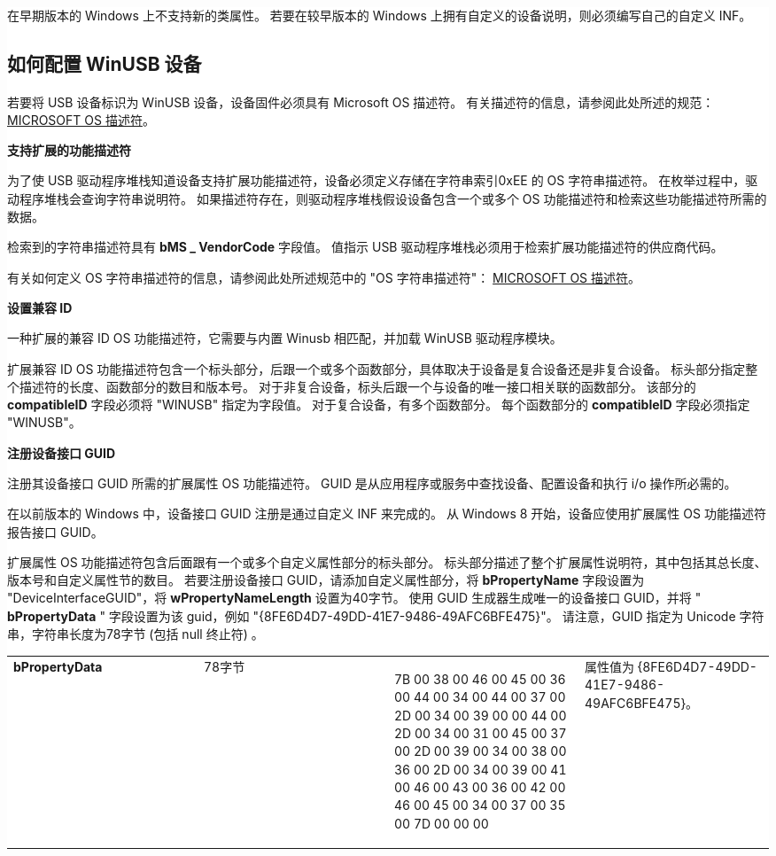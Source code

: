 在早期版本的 Windows 上不支持新的类属性。 若要在较早版本的 Windows 上拥有自定义的设备说明，则必须编写自己的自定义 INF。

## <a name="how-to-configure-a-winusb-device"></a>如何配置 WinUSB 设备


若要将 USB 设备标识为 WinUSB 设备，设备固件必须具有 Microsoft OS 描述符。 有关描述符的信息，请参阅此处所述的规范： [MICROSOFT OS 描述符](microsoft-defined-usb-descriptors.md)。

**支持扩展的功能描述符**

为了使 USB 驱动程序堆栈知道设备支持扩展功能描述符，设备必须定义存储在字符串索引0xEE 的 OS 字符串描述符。 在枚举过程中，驱动程序堆栈会查询字符串说明符。 如果描述符存在，则驱动程序堆栈假设设备包含一个或多个 OS 功能描述符和检索这些功能描述符所需的数据。

检索到的字符串描述符具有 **bMS \_ VendorCode** 字段值。 值指示 USB 驱动程序堆栈必须用于检索扩展功能描述符的供应商代码。

有关如何定义 OS 字符串描述符的信息，请参阅此处所述规范中的 "OS 字符串描述符"： [MICROSOFT OS 描述符](microsoft-defined-usb-descriptors.md)。

**设置兼容 ID**

一种扩展的兼容 ID OS 功能描述符，它需要与内置 Winusb 相匹配，并加载 WinUSB 驱动程序模块。

扩展兼容 ID OS 功能描述符包含一个标头部分，后跟一个或多个函数部分，具体取决于设备是复合设备还是非复合设备。 标头部分指定整个描述符的长度、函数部分的数目和版本号。 对于非复合设备，标头后跟一个与设备的唯一接口相关联的函数部分。 该部分的 **compatibleID** 字段必须将 "WINUSB" 指定为字段值。 对于复合设备，有多个函数部分。 每个函数部分的 **compatibleID** 字段必须指定 "WINUSB"。

**注册设备接口 GUID**

注册其设备接口 GUID 所需的扩展属性 OS 功能描述符。 GUID 是从应用程序或服务中查找设备、配置设备和执行 i/o 操作所必需的。

在以前版本的 Windows 中，设备接口 GUID 注册是通过自定义 INF 来完成的。 从 Windows 8 开始，设备应使用扩展属性 OS 功能描述符报告接口 GUID。

扩展属性 OS 功能描述符包含后面跟有一个或多个自定义属性部分的标头部分。 标头部分描述了整个扩展属性说明符，其中包括其总长度、版本号和自定义属性节的数目。 若要注册设备接口 GUID，请添加自定义属性部分，将 **bPropertyName** 字段设置为 "DeviceInterfaceGUID"，将 **wPropertyNameLength** 设置为40字节。 使用 GUID 生成器生成唯一的设备接口 GUID，并将 " **bPropertyData** " 字段设置为该 guid，例如 "{8FE6D4D7-49DD-41E7-9486-49AFC6BFE475}"。 请注意，GUID 指定为 Unicode 字符串，字符串长度为78字节 (包括 null 终止符) 。

<table>
<colgroup>
<col width="25%" />
<col width="25%" />
<col width="25%" />
<col width="25%" />
</colgroup>
<tbody>
<tr class="odd">
<td><strong>bPropertyData</strong></td>
<td>78字节</td>
<td><p>7B 00 38 00 46 00 45 00 36 00 44 00 34 00 44 00 37 00 2D 00 34 00 39 00 00 44 00 2D 00 34 00 31 00 45 00 37 00 2D 00 39 00 34 00 38 00 36 00 2D 00 34 00 39 00 41 00 46 00 43 00 36 00 42 00 46 00 45 00 34 00 37 00 35 00 7D 00 00 00</p></td>
<td>属性值为 {8FE6D4D7-49DD-41E7-9486-49AFC6BFE475}。</td>
</tr>
</tbody>
</table>

